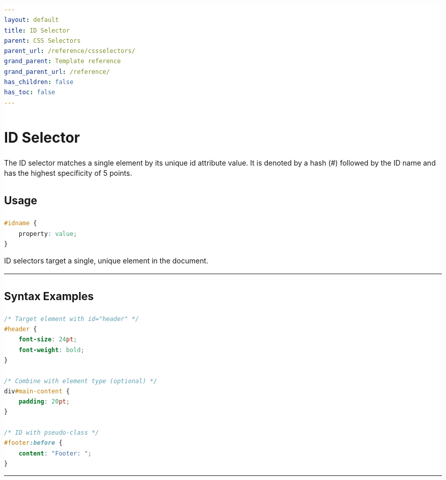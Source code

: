 ```yaml
---
layout: default
title: ID Selector
parent: CSS Selectors
parent_url: /reference/cssselectors/
grand_parent: Template reference
grand_parent_url: /reference/
has_children: false
has_toc: false
---
```


# ID Selector

The ID selector matches a single element by its unique id attribute value. It is denoted by a hash (#) followed by the ID name and has the highest specificity of 5 points.

## Usage

```css
#idname {
    property: value;
}
```

ID selectors target a single, unique element in the document.

---

## Syntax Examples

```css
/* Target element with id="header" */
#header {
    font-size: 24pt;
    font-weight: bold;
}

/* Combine with element type (optional) */
div#main-content {
    padding: 20pt;
}

/* ID with pseudo-class */
#footer:before {
    content: "Footer: ";
}
```

---
